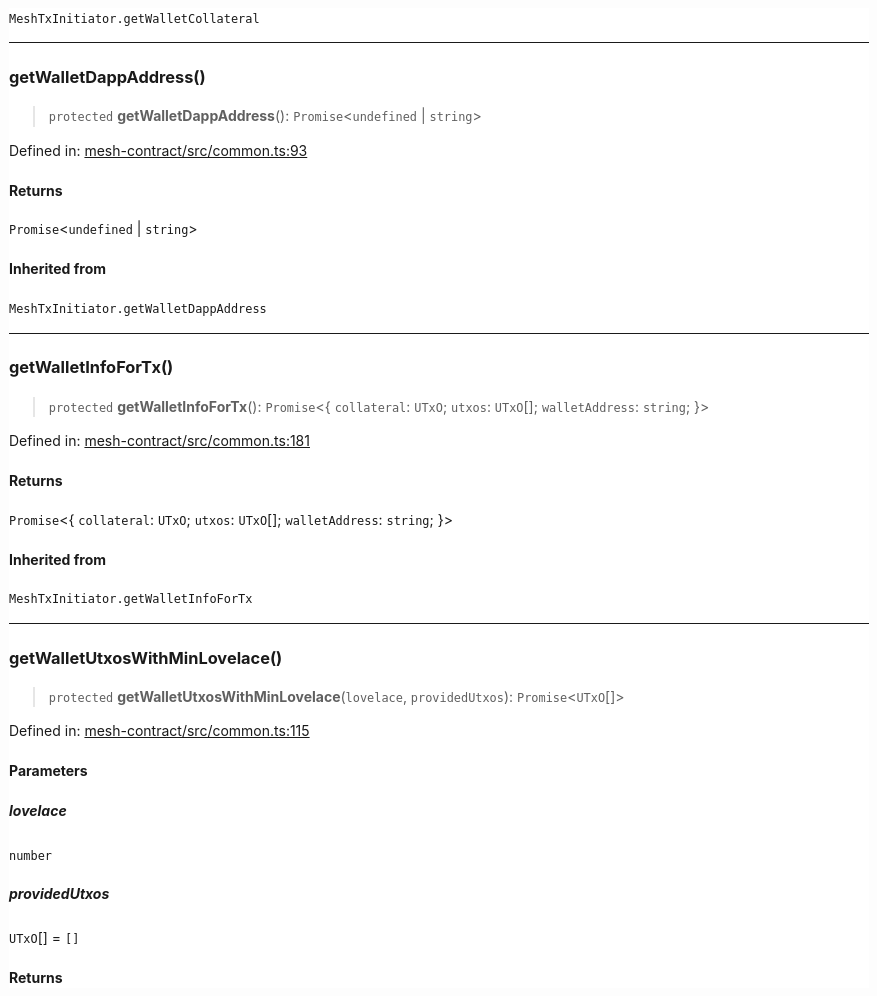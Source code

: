 `MeshTxInitiator.getWalletCollateral`

***

### getWalletDappAddress()

> `protected` **getWalletDappAddress**(): `Promise`\<`undefined` \| `string`\>

Defined in: [mesh-contract/src/common.ts:93](https://github.com/MeshJS/mesh/blob/1abde1553cbd7cf2cf4e40197fc0de9e4a7d0f49/packages/mesh-contract/src/common.ts#L93)

#### Returns

`Promise`\<`undefined` \| `string`\>

#### Inherited from

`MeshTxInitiator.getWalletDappAddress`

***

### getWalletInfoForTx()

> `protected` **getWalletInfoForTx**(): `Promise`\<\{ `collateral`: `UTxO`; `utxos`: `UTxO`[]; `walletAddress`: `string`; \}\>

Defined in: [mesh-contract/src/common.ts:181](https://github.com/MeshJS/mesh/blob/1abde1553cbd7cf2cf4e40197fc0de9e4a7d0f49/packages/mesh-contract/src/common.ts#L181)

#### Returns

`Promise`\<\{ `collateral`: `UTxO`; `utxos`: `UTxO`[]; `walletAddress`: `string`; \}\>

#### Inherited from

`MeshTxInitiator.getWalletInfoForTx`

***

### getWalletUtxosWithMinLovelace()

> `protected` **getWalletUtxosWithMinLovelace**(`lovelace`, `providedUtxos`): `Promise`\<`UTxO`[]\>

Defined in: [mesh-contract/src/common.ts:115](https://github.com/MeshJS/mesh/blob/1abde1553cbd7cf2cf4e40197fc0de9e4a7d0f49/packages/mesh-contract/src/common.ts#L115)

#### Parameters

##### lovelace

`number`

##### providedUtxos

`UTxO`[] = `[]`

#### Returns
